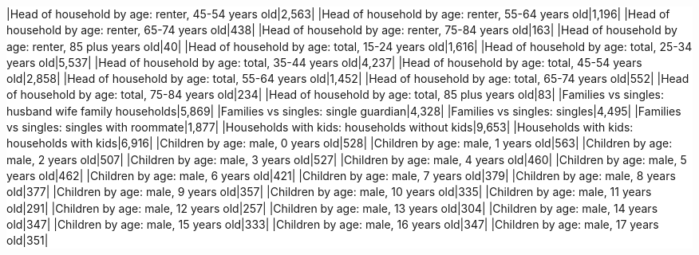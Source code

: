 |Head of household by age: renter, 45-54 years old|2,563|
|Head of household by age: renter, 55-64 years old|1,196|
|Head of household by age: renter, 65-74 years old|438|
|Head of household by age: renter, 75-84 years old|163|
|Head of household by age: renter, 85 plus years old|40|
|Head of household by age: total, 15-24 years old|1,616|
|Head of household by age: total, 25-34 years old|5,537|
|Head of household by age: total, 35-44 years old|4,237|
|Head of household by age: total, 45-54 years old|2,858|
|Head of household by age: total, 55-64 years old|1,452|
|Head of household by age: total, 65-74 years old|552|
|Head of household by age: total, 75-84 years old|234|
|Head of household by age: total, 85 plus years old|83|
|Families vs singles: husband wife family households|5,869|
|Families vs singles: single guardian|4,328|
|Families vs singles: singles|4,495|
|Families vs singles: singles with roommate|1,877|
|Households with kids: households without kids|9,653|
|Households with kids: households with kids|6,916|
|Children by age: male, 0 years old|528|
|Children by age: male, 1 years old|563|
|Children by age: male, 2 years old|507|
|Children by age: male, 3 years old|527|
|Children by age: male, 4 years old|460|
|Children by age: male, 5 years old|462|
|Children by age: male, 6 years old|421|
|Children by age: male, 7 years old|379|
|Children by age: male, 8 years old|377|
|Children by age: male, 9 years old|357|
|Children by age: male, 10 years old|335|
|Children by age: male, 11 years old|291|
|Children by age: male, 12 years old|257|
|Children by age: male, 13 years old|304|
|Children by age: male, 14 years old|347|
|Children by age: male, 15 years old|333|
|Children by age: male, 16 years old|347|
|Children by age: male, 17 years old|351|